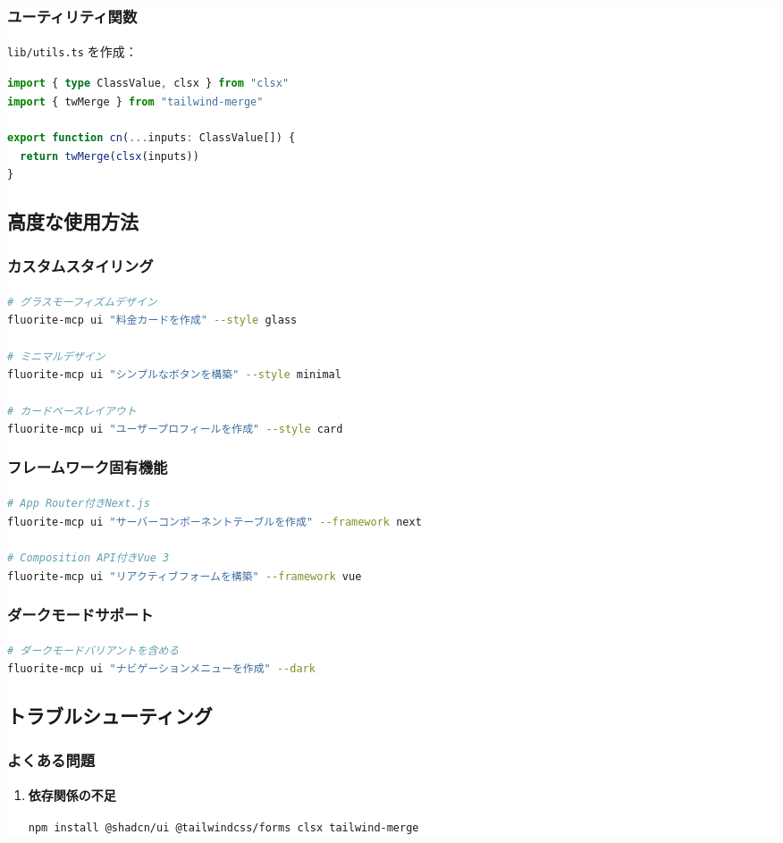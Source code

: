 ### ユーティリティ関数

`lib/utils.ts` を作成：

```typescript
import { type ClassValue, clsx } from "clsx"
import { twMerge } from "tailwind-merge"

export function cn(...inputs: ClassValue[]) {
  return twMerge(clsx(inputs))
}
```

## 高度な使用方法

### カスタムスタイリング

```bash
# グラスモーフィズムデザイン
fluorite-mcp ui "料金カードを作成" --style glass

# ミニマルデザイン
fluorite-mcp ui "シンプルなボタンを構築" --style minimal

# カードベースレイアウト
fluorite-mcp ui "ユーザープロフィールを作成" --style card
```

### フレームワーク固有機能

```bash
# App Router付きNext.js
fluorite-mcp ui "サーバーコンポーネントテーブルを作成" --framework next

# Composition API付きVue 3
fluorite-mcp ui "リアクティブフォームを構築" --framework vue
```

### ダークモードサポート

```bash
# ダークモードバリアントを含める
fluorite-mcp ui "ナビゲーションメニューを作成" --dark
```

## トラブルシューティング

### よくある問題

1. **依存関係の不足**
   ```bash
   npm install @shadcn/ui @tailwindcss/forms clsx tailwind-merge
   ```

